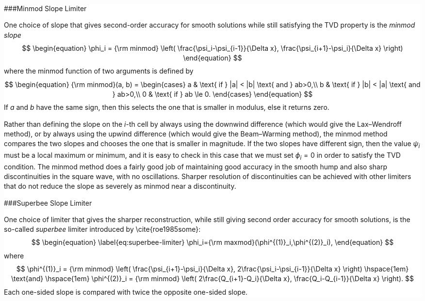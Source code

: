 ###Minmod Slope Limiter

One choice of slope that gives second-order accuracy for smooth solutions while still satisfying the TVD property is the *minmod slope*
$$
\begin{equation}
\phi_i = {\rm minmod}
\left(
\frac{\psi_i-\psi_{i-1}}{\Delta x},
\frac{\psi_{i+1}-\psi_i}{\Delta x}
\right)
\end{equation}
$$
where the minmod function of two arguments is defined by
$$
\begin{equation}
{\rm minmod}(a, b) =
\begin{cases}
a & \text{ if } |a| < |b| \text{ and } ab>0,\\
b & \text{ if } |b| < |a| \text{ and } ab>0,\\
0 & \text{ if } ab \le 0.
\end{cases}
\end{equation}
$$
If $a$ and $b$ have the same sign, then this selects the one that is smaller in modulus, else it returns zero.

Rather than defining the slope on the $i$-th cell by always using the downwind difference (which would give the Lax–Wendroff method), or by always using the upwind difference (which would give the Beam–Warming method), the minmod method compares the two slopes and chooses the one that is smaller in magnitude. If the two slopes have different sign, then the value $\psi_i$ must be a local maximum or minimum, and it is easy to check in this case that
we must set $\phi_i = 0$ in order to satisfy the TVD condition. The minmod method does a fairly good job of maintaining good accuracy in the smooth hump and also sharp discontinuities in the square wave, with no oscillations. Sharper resolution of discontinuities can be achieved with other limiters that do not reduce the slope as severely as minmod near a discontinuity.

###Superbee Slope Limiter

One choice of limiter that gives the sharper reconstruction, while still giving second order accuracy for smooth solutions,
is the so-called *superbee* limiter introduced by \cite{roe1985some}:
$$
\begin{equation}
\label{eq:superbee-limiter}
\phi_i={\rm maxmod}(\phi^{(1)}_i,\phi^{(2)}_i),
\end{equation}
$$
where
$$
\phi^{(1)}_i = {\rm minmod}
\left(
\frac{\psi_{i+1}-\psi_i}{\Delta x},
2\frac{\psi_i-\psi_{i-1}}{\Delta x}
\right)
\hspace{1em}
\text{and}
\hspace{1em}
\phi^{(2)}_i = {\rm minmod}
\left(
2\frac{Q_{i+1}-Q_i}{\Delta x},
\frac{Q_i-Q_{i-1}}{\Delta x}
\right).
$$
Each one-sided slope is compared with twice the opposite one-sided slope.